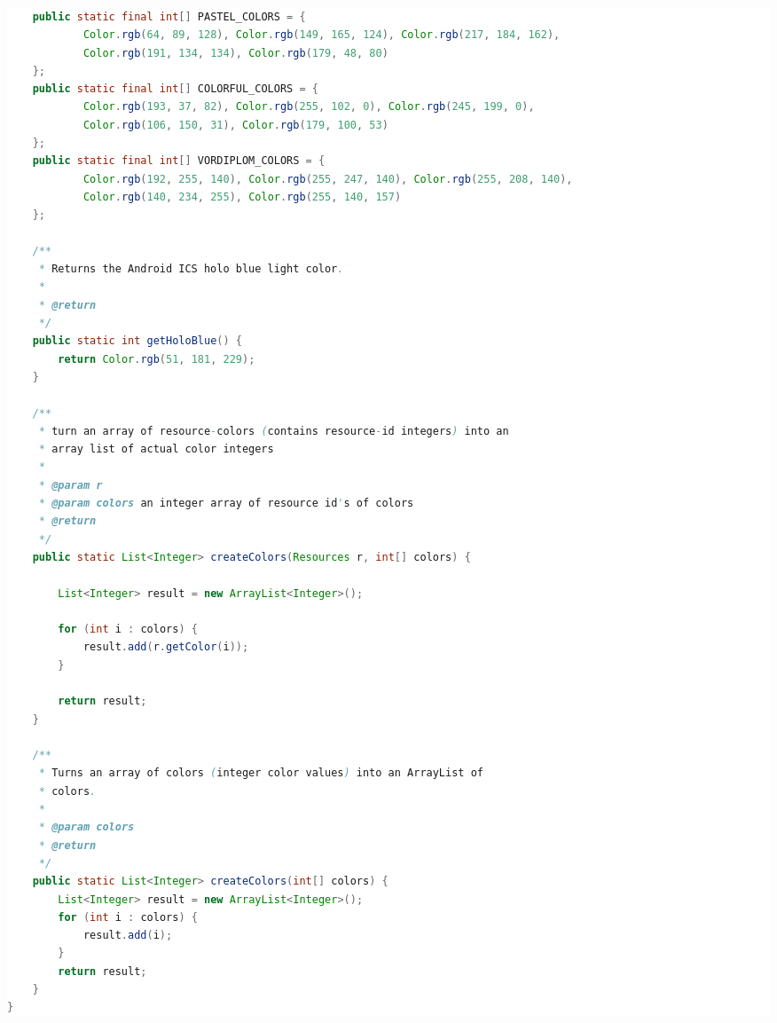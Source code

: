 ```java
    public static final int[] PASTEL_COLORS = {
            Color.rgb(64, 89, 128), Color.rgb(149, 165, 124), Color.rgb(217, 184, 162),
            Color.rgb(191, 134, 134), Color.rgb(179, 48, 80)
    };
    public static final int[] COLORFUL_COLORS = {
            Color.rgb(193, 37, 82), Color.rgb(255, 102, 0), Color.rgb(245, 199, 0),
            Color.rgb(106, 150, 31), Color.rgb(179, 100, 53)
    };
    public static final int[] VORDIPLOM_COLORS = {
            Color.rgb(192, 255, 140), Color.rgb(255, 247, 140), Color.rgb(255, 208, 140),
            Color.rgb(140, 234, 255), Color.rgb(255, 140, 157)
    };

    /**
     * Returns the Android ICS holo blue light color.
     * 
     * @return
     */
    public static int getHoloBlue() {
        return Color.rgb(51, 181, 229);
    }

    /**
     * turn an array of resource-colors (contains resource-id integers) into an
     * array list of actual color integers
     * 
     * @param r
     * @param colors an integer array of resource id's of colors
     * @return
     */
    public static List<Integer> createColors(Resources r, int[] colors) {

        List<Integer> result = new ArrayList<Integer>();

        for (int i : colors) {
            result.add(r.getColor(i));
        }

        return result;
    }

    /**
     * Turns an array of colors (integer color values) into an ArrayList of
     * colors.
     * 
     * @param colors
     * @return
     */
    public static List<Integer> createColors(int[] colors) {
        List<Integer> result = new ArrayList<Integer>();
        for (int i : colors) {
            result.add(i);
        }
        return result;
    }
}
```
